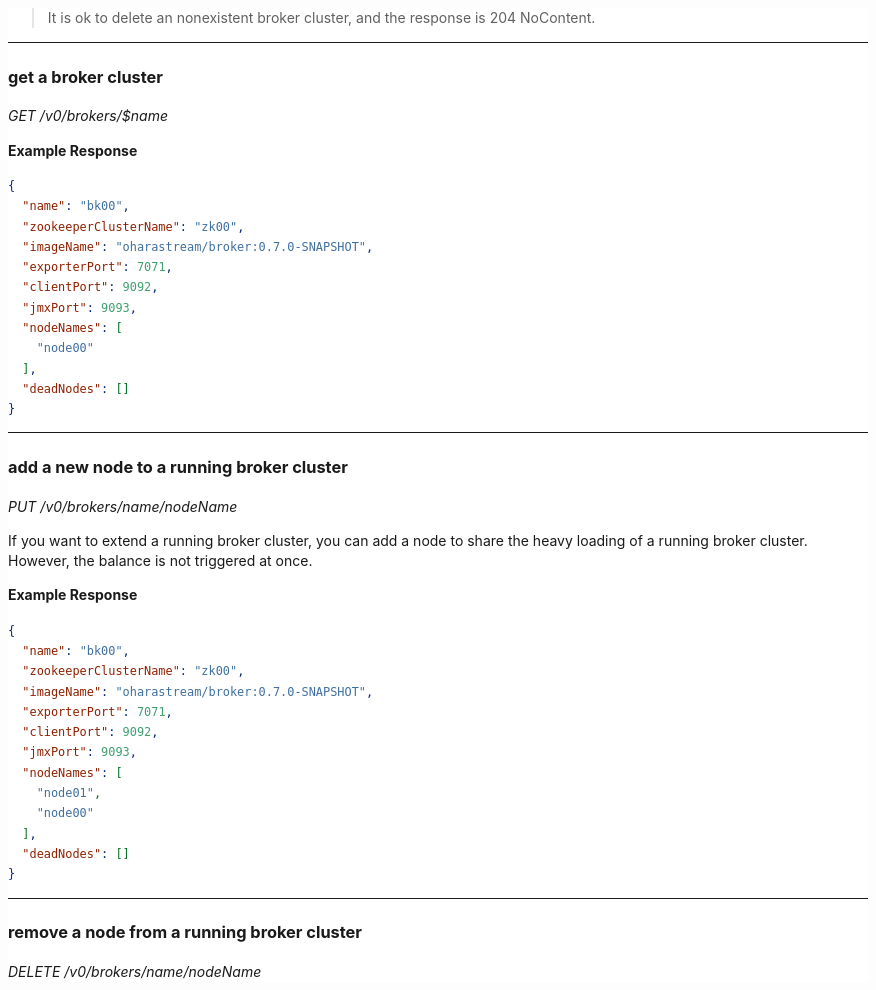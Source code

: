 > It is ok to delete an nonexistent broker cluster, and the response is 204 NoContent.

----------

### get a broker cluster

*GET /v0/brokers/$name*

**Example Response**

```json
{
  "name": "bk00",
  "zookeeperClusterName": "zk00",
  "imageName": "oharastream/broker:0.7.0-SNAPSHOT",
  "exporterPort": 7071,
  "clientPort": 9092,
  "jmxPort": 9093,
  "nodeNames": [
    "node00"
  ],
  "deadNodes": []
}
```
----------
### add a new node to a running broker cluster

*PUT /v0/brokers/$name/$nodeName*

If you want to extend a running broker cluster, you can add a node to share the heavy loading of a running broker cluster.
However, the balance is not triggered at once.

**Example Response**

```json
{
  "name": "bk00",
  "zookeeperClusterName": "zk00",
  "imageName": "oharastream/broker:0.7.0-SNAPSHOT",
  "exporterPort": 7071,
  "clientPort": 9092,
  "jmxPort": 9093,
  "nodeNames": [
    "node01",
    "node00"
  ],
  "deadNodes": []
}
```
----------
### remove a node from a running broker cluster

*DELETE /v0/brokers/$name/$nodeName*
